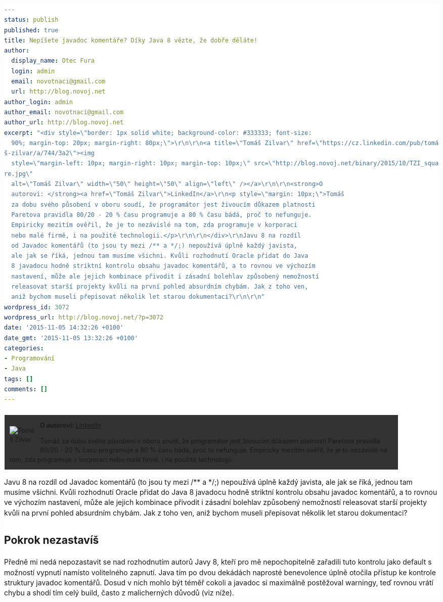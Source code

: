 ```yaml
---
status: publish
published: true
title: Nepíšete javadoc komentáře? Díky Java 8 vězte, že dobře děláte!
author:
  display_name: Otec Fura
  login: admin
  email: novotnaci@gmail.com
  url: http://blog.novoj.net
author_login: admin
author_email: novotnaci@gmail.com
author_url: http://blog.novoj.net
excerpt: "<div style=\"border: 1px solid white; background-color: #333333; font-size:
  90%; margin-top: 20px; margin-right: 80px;\">\r\n\r\n<a title=\"Tomáš Zilvar\" href=\"https://cz.linkedin.com/pub/tomáš-zilvar/a/744/3a2\"><img
  style=\"margin-left: 10px; margin-right: 10px; margin-top: 10px;\" src=\"http://blog.novoj.net/binary/2015/10/TZI_square.jpg\"
  alt=\"Tomáš Zilvar\" width=\"50\" height=\"50\" align=\"left\" /></a>\r\n\r\n<strong>O
  autorovi: </strong><a href=\"Tomáš Zilvar\">LinkedIn</a>\r\n<p style=\"margin: 10px;\">Tomáš
  za dobu svého působení v oboru soudí, že programátor jest živoucím důkazem platnosti
  Paretova pravidla 80/20 - 20 % času programuje a 80 % času bádá, proč to nefunguje.
  Empiricky mezitím ověřil, že je to nezávislé na tom, zda programuje v korporaci
  nebo malé firmě, i na použité technologii.</p>\r\n\r\n</div>\r\nJavu 8 na rozdíl
  od Javadoc komentářů (to jsou ty mezi /** a */;) nepoužívá úplně každý javista,
  ale jak se říká, jednou tam musíme všichni. Kvůli rozhodnutí Oracle přidat do Java
  8 javadocu hodně striktní kontrolu obsahu javadoc komentářů, a to rovnou ve výchozím
  nastavení, může ale jejich kombinace přivodit i zásadní bolehlav způsobený nemožností
  releasovat starší projekty kvůli na první pohled absurdním chybám. Jak z toho ven,
  aniž bychom museli přepisovat několik let starou dokumentaci?\r\n\r\n"
wordpress_id: 3072
wordpress_url: http://blog.novoj.net/?p=3072
date: '2015-11-05 14:32:26 +0100'
date_gmt: '2015-11-05 13:32:26 +0100'
categories:
- Programování
- Java
tags: []
comments: []
---
```

<div style="border: 1px solid white; background-color: #333333; font-size: 90%; margin-top: 20px; margin-right: 80px;">
<p><a title="Tomáš Zilvar" href="https://cz.linkedin.com/pub/tomáš-zilvar/a/744/3a2"><img style="margin-left: 10px; margin-right: 10px; margin-top: 10px;" src="http://blog.novoj.net/binary/2015/10/TZI_square.jpg" alt="Tomáš Zilvar" width="50" height="50" align="left" /></a></p>
<p><strong>O autorovi: </strong><a href="Tomáš Zilvar">LinkedIn</a></p>
<p style="margin: 10px;">Tomáš za dobu svého působení v oboru soudí, že programátor jest živoucím důkazem platnosti Paretova pravidla 80/20 - 20 % času programuje a 80 % času bádá, proč to nefunguje. Empiricky mezitím ověřil, že je to nezávislé na tom, zda programuje v korporaci nebo malé firmě, i na použité technologii.</p>
</div>
<p>Javu 8 na rozdíl od Javadoc komentářů (to jsou ty mezi /** a */;) nepoužívá úplně každý javista, ale jak se říká, jednou tam musíme všichni. Kvůli rozhodnutí Oracle přidat do Java 8 javadocu hodně striktní kontrolu obsahu javadoc komentářů, a to rovnou ve výchozím nastavení, může ale jejich kombinace přivodit i zásadní bolehlav způsobený nemožností releasovat starší projekty kvůli na první pohled absurdním chybám. Jak z toho ven, aniž bychom museli přepisovat několik let starou dokumentaci?</p>
<p><a id="more"></a><a id="more-3072"></a></p>
<h2>Pokrok nezastavíš</h2>
<p>Předně mi nedá nepozastavit se nad rozhodnutím autorů Javy 8, kteří pro mě nepochopitelně zařadili tuto kontrolu jako default s možností vypnutí namísto volitelného zapnutí. Java tím po dvou dekádách naprosté benevolence úplně otočila přístup ke kontrole struktury javadoc komentářů. Dosud v nich mohlo být téměř cokoli a javadoc si maximálně postěžoval warningy, teď rovnou vrátí chybu a shodí tím celý build, často z malicherných důvodů (viz níže).</p>